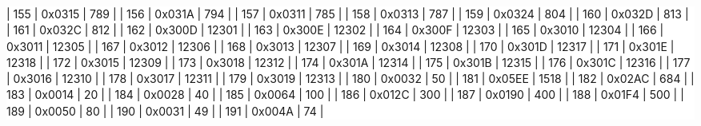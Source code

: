 |     155 | 0x0315      |         789 |
|     156 | 0x031A      |         794 |
|     157 | 0x0311      |         785 |
|     158 | 0x0313      |         787 |
|     159 | 0x0324      |         804 |
|     160 | 0x032D      |         813 |
|     161 | 0x032C      |         812 |
|     162 | 0x300D      |       12301 |
|     163 | 0x300E      |       12302 |
|     164 | 0x300F      |       12303 |
|     165 | 0x3010      |       12304 |
|     166 | 0x3011      |       12305 |
|     167 | 0x3012      |       12306 |
|     168 | 0x3013      |       12307 |
|     169 | 0x3014      |       12308 |
|     170 | 0x301D      |       12317 |
|     171 | 0x301E      |       12318 |
|     172 | 0x3015      |       12309 |
|     173 | 0x3018      |       12312 |
|     174 | 0x301A      |       12314 |
|     175 | 0x301B      |       12315 |
|     176 | 0x301C      |       12316 |
|     177 | 0x3016      |       12310 |
|     178 | 0x3017      |       12311 |
|     179 | 0x3019      |       12313 |
|     180 | 0x0032      |          50 |
|     181 | 0x05EE      |        1518 |
|     182 | 0x02AC      |         684 |
|     183 | 0x0014      |          20 |
|     184 | 0x0028      |          40 |
|     185 | 0x0064      |         100 |
|     186 | 0x012C      |         300 |
|     187 | 0x0190      |         400 |
|     188 | 0x01F4      |         500 |
|     189 | 0x0050      |          80 |
|     190 | 0x0031      |          49 |
|     191 | 0x004A      |          74 |